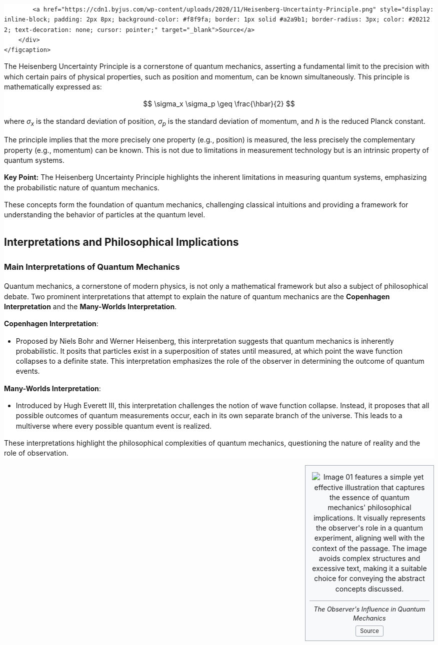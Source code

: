             <a href="https://cdn1.byjus.com/wp-content/uploads/2020/11/Heisenberg-Uncertainty-Principle.png" style="display: inline-block; padding: 2px 8px; background-color: #f8f9fa; border: 1px solid #a2a9b1; border-radius: 3px; color: #202122; text-decoration: none; cursor: pointer;" target="_blank">Source</a>
        </div>
    </figcaption>
</figure>

The Heisenberg Uncertainty Principle is a cornerstone of quantum mechanics, asserting a fundamental limit to the precision with which certain pairs of physical properties, such as position and momentum, can be known simultaneously. This principle is mathematically expressed as:

$$
\sigma_x \sigma_p \geq \frac{\hbar}{2}
$$

where $\sigma_x$ is the standard deviation of position, $\sigma_p$ is the standard deviation of momentum, and $\hbar$ is the reduced Planck constant.

The principle implies that the more precisely one property (e.g., position) is measured, the less precisely the complementary property (e.g., momentum) can be known. This is not due to limitations in measurement technology but is an intrinsic property of quantum systems.

**Key Point:** The Heisenberg Uncertainty Principle highlights the inherent limitations in measuring quantum systems, emphasizing the probabilistic nature of quantum mechanics.

These concepts form the foundation of quantum mechanics, challenging classical intuitions and providing a framework for understanding the behavior of particles at the quantum level.

## Interpretations and Philosophical Implications
### Main Interpretations of Quantum Mechanics

Quantum mechanics, a cornerstone of modern physics, is not only a mathematical framework but also a subject of philosophical debate. Two prominent interpretations that attempt to explain the nature of quantum mechanics are the **Copenhagen Interpretation** and the **Many-Worlds Interpretation**.

**Copenhagen Interpretation**: 
- Proposed by Niels Bohr and Werner Heisenberg, this interpretation suggests that quantum mechanics is inherently probabilistic. It posits that particles exist in a superposition of states until measured, at which point the wave function collapses to a definite state. This interpretation emphasizes the role of the observer in determining the outcome of quantum events.

**Many-Worlds Interpretation**:
- Introduced by Hugh Everett III, this interpretation challenges the notion of wave function collapse. Instead, it proposes that all possible outcomes of quantum measurements occur, each in its own separate branch of the universe. This leads to a multiverse where every possible quantum event is realized.

These interpretations highlight the philosophical complexities of quantum mechanics, questioning the nature of reality and the role of observation.

<figure style="float: right; clear: right; margin: 0 0 20px 20px; max-width: 30%; background-color: #f8f9fa; border: 1px solid #a2a9b1; padding: 8px; box-sizing: border-box;">
    <div style="background-color: #f8f9fa; text-align: center; padding: 5px;">
        <img src="https://www.frontiersin.org/files/Articles/1339957/feduc-09-1339957-HTML/image_m/feduc-09-1339957-g001.jpg" alt="Image 01 features a simple yet effective illustration that captures the essence of quantum mechanics' philosophical implications. It visually represents the observer's role in a quantum experiment, aligning well with the context of the passage. The image avoids complex structures and excessive text, making it a suitable choice for conveying the abstract concepts discussed." style="width: 100%; height: auto; display: block; margin: 0 auto;"/>
    </div>
    <figcaption style="border-top: 1px solid #a2a9b1; margin-top: 8px; padding-top: 8px;">
        <div style="font-size: 0.9em; text-align: center;">
            <em>The Observer's Influence in Quantum Mechanics</em>
        </div>
        <div style="font-size: 0.8em; text-align: center; margin-top: 4px;">
            <a href="https://www.frontiersin.org/files/Articles/1339957/feduc-09-1339957-HTML/image_m/feduc-09-1339957-g001.jpg" style="display: inline-block; padding: 2px 8px; background-color: #f8f9fa; border: 1px solid #a2a9b1; border-radius: 3px; color: #202122; text-decoration: none; cursor: pointer;" target="_blank">Source</a>
        </div>
    </figcaption>